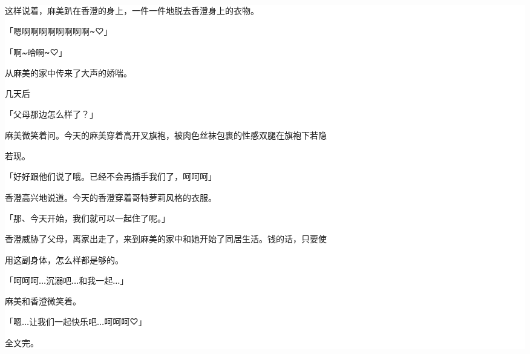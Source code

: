 这样说着，麻美趴在香澄的身上，一件一件地脱去香澄身上的衣物。

「嗯啊啊啊啊啊啊啊啊~♡」

「啊~~~哈啊~~~♡」

从麻美的家中传来了大声的娇喘。



几天后

「父母那边怎么样了？」

麻美微笑着问。今天的麻美穿着高开叉旗袍，被肉色丝袜包裹的性感双腿在旗袍下若隐

若现。

「好好跟他们说了哦。已经不会再插手我们了，呵呵呵」

香澄高兴地说道。今天的香澄穿着哥特萝莉风格的衣服。

「那、今天开始，我们就可以一起住了呢。」

香澄威胁了父母，离家出走了，来到麻美的家中和她开始了同居生活。钱的话，只要使

用这副身体，怎么样都是够的。

「呵呵呵…沉溺吧…和我一起…」

麻美和香澄微笑着。

「嗯…让我们一起快乐吧…呵呵呵♡」

全文完。


